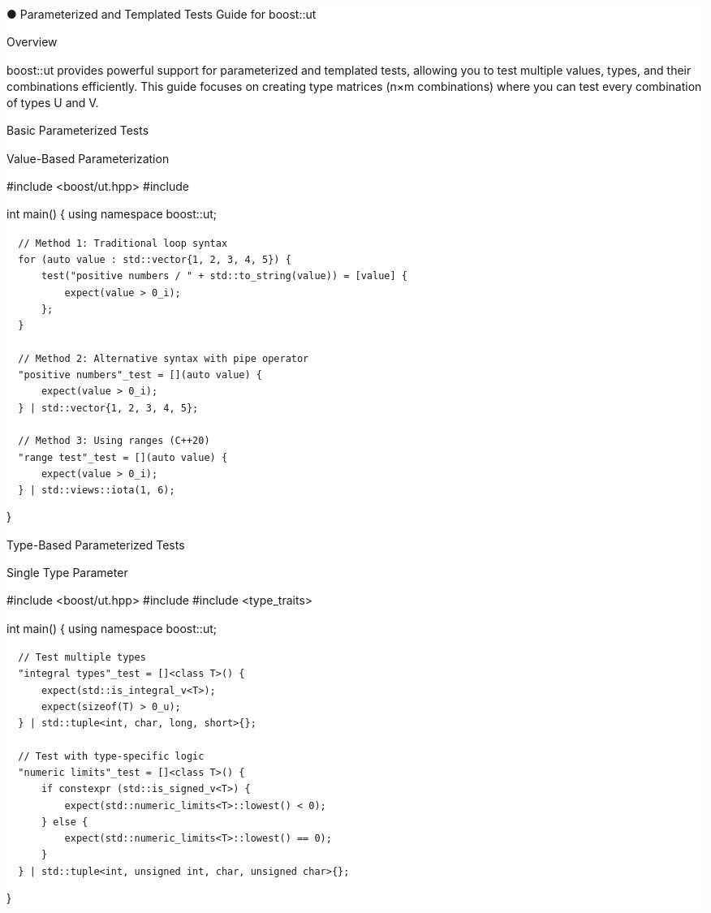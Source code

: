 ● Parameterized and Templated Tests Guide for boost::ut

  Overview

  boost::ut provides powerful support for parameterized and templated tests, allowing you to test multiple values, types, and their combinations efficiently. This guide focuses on creating type matrices (n×m
  combinations) where you can test every combination of types U and V.

  Basic Parameterized Tests

  Value-Based Parameterization

  #include <boost/ut.hpp>
  #include <vector>

  int main() {
      using namespace boost::ut;

      // Method 1: Traditional loop syntax
      for (auto value : std::vector{1, 2, 3, 4, 5}) {
          test("positive numbers / " + std::to_string(value)) = [value] {
              expect(value > 0_i);
          };
      }

      // Method 2: Alternative syntax with pipe operator
      "positive numbers"_test = [](auto value) {
          expect(value > 0_i);
      } | std::vector{1, 2, 3, 4, 5};

      // Method 3: Using ranges (C++20)
      "range test"_test = [](auto value) {
          expect(value > 0_i);
      } | std::views::iota(1, 6);
  }

  Type-Based Parameterized Tests

  Single Type Parameter

  #include <boost/ut.hpp>
  #include <tuple>
  #include <type_traits>

  int main() {
      using namespace boost::ut;

      // Test multiple types
      "integral types"_test = []<class T>() {
          expect(std::is_integral_v<T>);
          expect(sizeof(T) > 0_u);
      } | std::tuple<int, char, long, short>{};

      // Test with type-specific logic
      "numeric limits"_test = []<class T>() {
          if constexpr (std::is_signed_v<T>) {
              expect(std::numeric_limits<T>::lowest() < 0);
          } else {
              expect(std::numeric_limits<T>::lowest() == 0);
          }
      } | std::tuple<int, unsigned int, char, unsigned char>{};
  }

